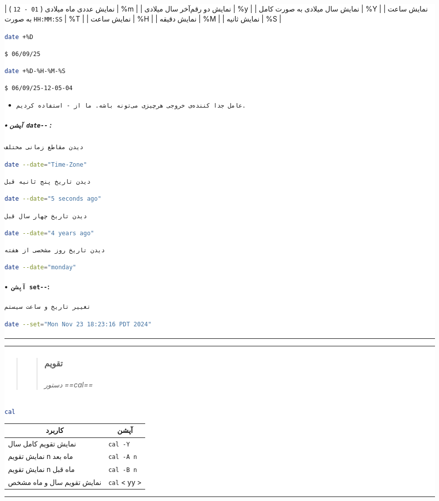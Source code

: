 | نمایش عددی ماه میلادی ( `01 - 12` ) | %m |
| نمایش دو رقم‌آخر سال میلادی | %y |
| نمایش سال میلادی به صورت کامل | %Y |
| نمایش ساعت به صورت `HH:MM:SS` | %T |
| نمایش ساعت | %H |
| نمایش دقیقه | %M |
| نمایش ثانیه | %S |
```bash
date +%D
```
```text
$ 06/09/25
```
```bash
date +%D-%H-%M-%S
```
```
$ 06/09/25-12-05-04
```
- `عامل جدا کننده‌ی خروجی هرچیزی می‌تونه باشه. ما از - استفاده کردیم.`
‌
 #####  • `آپشن date--` :
`دیدن مقاطع زمانی مختلف`
```bash
date --date="Time-Zone"
```
`دیدن تاریخ پنج ثانیه قبل`
```bash
date --date="5 seconds ago"
```
`دیدن تاریخ چهار سال قبل`
```bash
date --date="4 years ago"
```
`دیدن تاریخ روز مشخصی از هفته`
```bash
date --date="monday"
```

#### •` آپشن set--`:
`تغییر تاریخ و ساعت سیستم`
```bash
date --set="Mon Nov 23 18:23:16 PDT 2024"
```
####
---
---
> > ###  تقویم
> >  ###### دستور ==cal==
```bash
cal
```
| کاربرد | آپشن |
| -------------------------- | -------------------------- |
| نمایش تقویم کامل سال | `cal -Y`  |
| نمایش تقویم n ماه بعد | `cal -A n`  |
| نمایش تقویم n ماه قبل | `cal -B n`   |
| نمایش تقویم سال و ماه مشخص | `cal` < yy >  |

---
